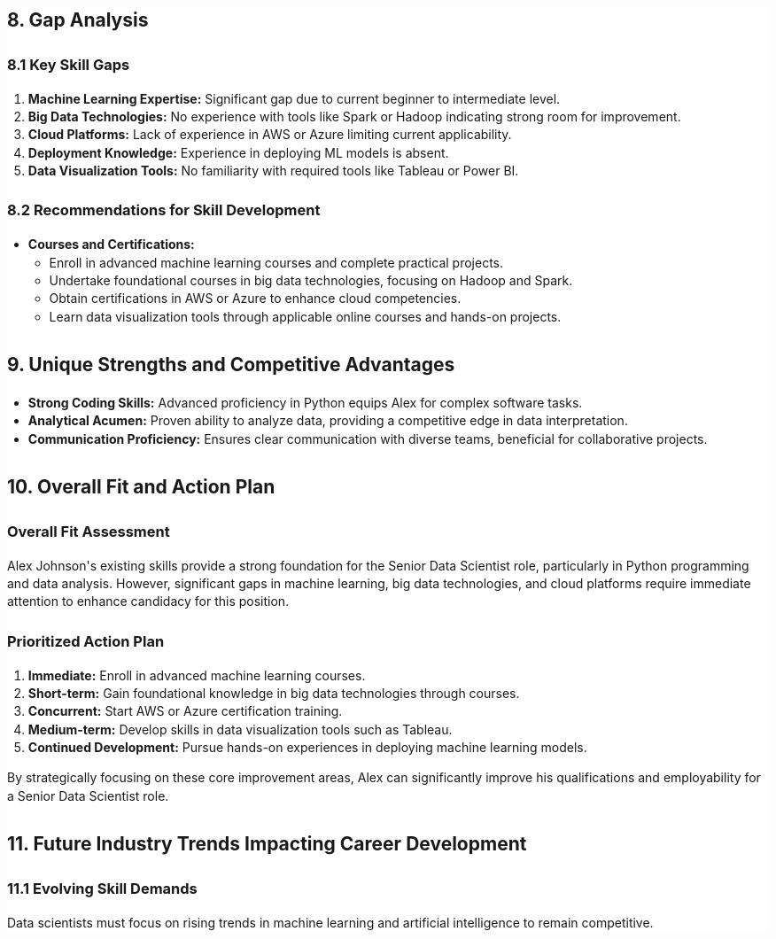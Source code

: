 ## 8. Gap Analysis 

### 8.1 Key Skill Gaps
1. **Machine Learning Expertise:** Significant gap due to current beginner to intermediate level.
2. **Big Data Technologies:** No experience with tools like Spark or Hadoop indicating strong room for improvement.
3. **Cloud Platforms:** Lack of experience in AWS or Azure limiting current applicability.
4. **Deployment Knowledge:** Experience in deploying ML models is absent.
5. **Data Visualization Tools:** No familiarity with required tools like Tableau or Power BI.

### 8.2 Recommendations for Skill Development
- **Courses and Certifications:**
  - Enroll in advanced machine learning courses and complete practical projects.
  - Undertake foundational courses in big data technologies, focusing on Hadoop and Spark.
  - Obtain certifications in AWS or Azure to enhance cloud competencies.
  - Learn data visualization tools through applicable online courses and hands-on projects.

## 9. Unique Strengths and Competitive Advantages 

- **Strong Coding Skills:** Advanced proficiency in Python equips Alex for complex software tasks.
- **Analytical Acumen:** Proven ability to analyze data, providing a competitive edge in data interpretation.
- **Communication Proficiency:** Ensures clear communication with diverse teams, beneficial for collaborative projects.

## 10. Overall Fit and Action Plan 

### Overall Fit Assessment
Alex Johnson's existing skills provide a strong foundation for the Senior Data Scientist role, particularly in Python programming and data analysis. However, significant gaps in machine learning, big data technologies, and cloud platforms require immediate attention to enhance candidacy for this position.

### Prioritized Action Plan
1. **Immediate:** Enroll in advanced machine learning courses.
2. **Short-term:** Gain foundational knowledge in big data technologies through courses.
3. **Concurrent:** Start AWS or Azure certification training.
4. **Medium-term:** Develop skills in data visualization tools such as Tableau.
5. **Continued Development:** Pursue hands-on experiences in deploying machine learning models.

By strategically focusing on these core improvement areas, Alex can significantly improve his qualifications and employability for a Senior Data Scientist role.

## 11. Future Industry Trends Impacting Career Development

### 11.1 Evolving Skill Demands
Data scientists must focus on rising trends in machine learning and artificial intelligence to remain competitive.
